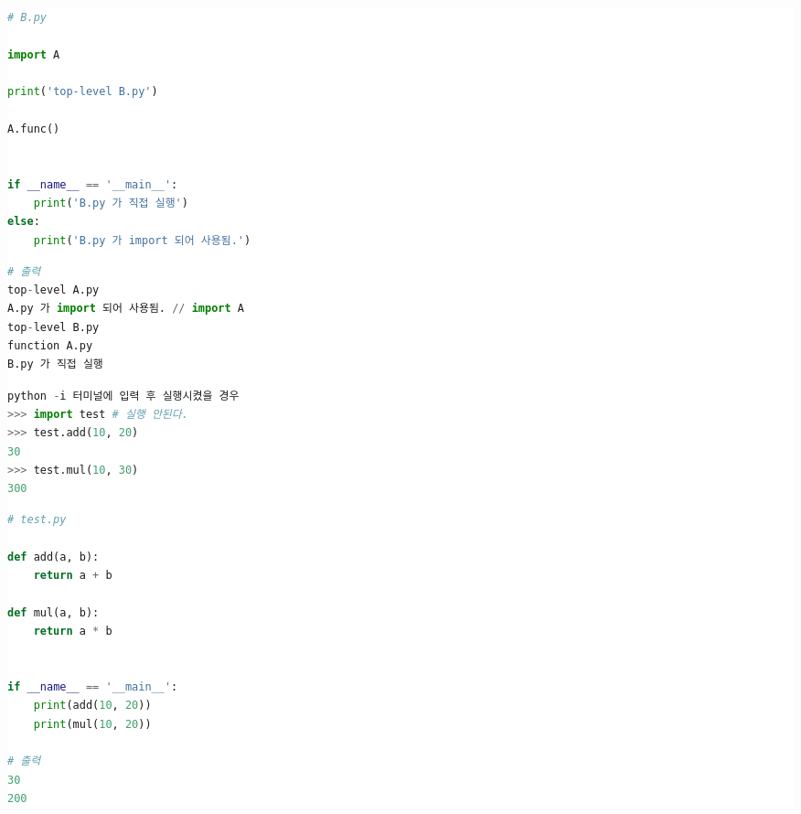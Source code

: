 ```python
# B.py

import A

print('top-level B.py')

A.func()


if __name__ == '__main__':
    print('B.py 가 직접 실행')
else:
    print('B.py 가 import 되어 사용됨.')
```

```python
# 출력
top-level A.py
A.py 가 import 되어 사용됨. // import A
top-level B.py
function A.py
B.py 가 직접 실행
```

```python
python -i 터미널에 입력 후 실행시켰을 경우
>>> import test # 실행 안된다.
>>> test.add(10, 20)
30
>>> test.mul(10, 30)
300
```



```python
# test.py

def add(a, b):
    return a + b

def mul(a, b):
    return a * b


if __name__ == '__main__':
    print(add(10, 20))
    print(mul(10, 20))
    
# 출력 
30
200
```
